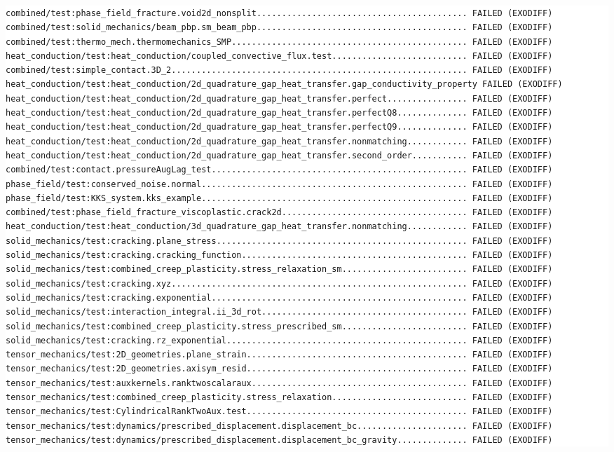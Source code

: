 ```
combined/test:phase_field_fracture.void2d_nonsplit.......................................... FAILED (EXODIFF)
combined/test:solid_mechanics/beam_pbp.sm_beam_pbp.......................................... FAILED (EXODIFF)
combined/test:thermo_mech.thermomechanics_SMP............................................... FAILED (EXODIFF)
heat_conduction/test:heat_conduction/coupled_convective_flux.test........................... FAILED (EXODIFF)
combined/test:simple_contact.3D_2........................................................... FAILED (EXODIFF)
heat_conduction/test:heat_conduction/2d_quadrature_gap_heat_transfer.gap_conductivity_property FAILED (EXODIFF)
heat_conduction/test:heat_conduction/2d_quadrature_gap_heat_transfer.perfect................ FAILED (EXODIFF)
heat_conduction/test:heat_conduction/2d_quadrature_gap_heat_transfer.perfectQ8.............. FAILED (EXODIFF)
heat_conduction/test:heat_conduction/2d_quadrature_gap_heat_transfer.perfectQ9.............. FAILED (EXODIFF)
heat_conduction/test:heat_conduction/2d_quadrature_gap_heat_transfer.nonmatching............ FAILED (EXODIFF)
heat_conduction/test:heat_conduction/2d_quadrature_gap_heat_transfer.second_order........... FAILED (EXODIFF)
combined/test:contact.pressureAugLag_test................................................... FAILED (EXODIFF)
phase_field/test:conserved_noise.normal..................................................... FAILED (EXODIFF)
phase_field/test:KKS_system.kks_example..................................................... FAILED (EXODIFF)
combined/test:phase_field_fracture_viscoplastic.crack2d..................................... FAILED (EXODIFF)
heat_conduction/test:heat_conduction/3d_quadrature_gap_heat_transfer.nonmatching............ FAILED (EXODIFF)
solid_mechanics/test:cracking.plane_stress.................................................. FAILED (EXODIFF)
solid_mechanics/test:cracking.cracking_function............................................. FAILED (EXODIFF)
solid_mechanics/test:combined_creep_plasticity.stress_relaxation_sm......................... FAILED (EXODIFF)
solid_mechanics/test:cracking.xyz........................................................... FAILED (EXODIFF)
solid_mechanics/test:cracking.exponential................................................... FAILED (EXODIFF)
solid_mechanics/test:interaction_integral.ii_3d_rot......................................... FAILED (EXODIFF)
solid_mechanics/test:combined_creep_plasticity.stress_prescribed_sm......................... FAILED (EXODIFF)
solid_mechanics/test:cracking.rz_exponential................................................ FAILED (EXODIFF)
tensor_mechanics/test:2D_geometries.plane_strain............................................ FAILED (EXODIFF)
tensor_mechanics/test:2D_geometries.axisym_resid............................................ FAILED (EXODIFF)
tensor_mechanics/test:auxkernels.ranktwoscalaraux........................................... FAILED (EXODIFF)
tensor_mechanics/test:combined_creep_plasticity.stress_relaxation........................... FAILED (EXODIFF)
tensor_mechanics/test:CylindricalRankTwoAux.test............................................ FAILED (EXODIFF)
tensor_mechanics/test:dynamics/prescribed_displacement.displacement_bc...................... FAILED (EXODIFF)
tensor_mechanics/test:dynamics/prescribed_displacement.displacement_bc_gravity.............. FAILED (EXODIFF)
```